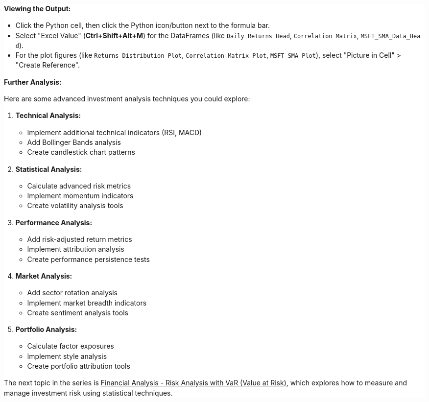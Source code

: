 **Viewing the Output:**

*   Click the Python cell, then click the Python icon/button next to the formula bar.
*   Select "Excel Value" (**Ctrl+Shift+Alt+M**) for the DataFrames (like `Daily Returns Head`, `Correlation Matrix`, `MSFT_SMA_Data_Head`).
*   For the plot figures (like `Returns Distribution Plot`, `Correlation Matrix Plot`, `MSFT_SMA_Plot`), select "Picture in Cell" > "Create Reference".

**Further Analysis:**

Here are some advanced investment analysis techniques you could explore:

1. **Technical Analysis:**
   - Implement additional technical indicators (RSI, MACD)
   - Add Bollinger Bands analysis
   - Create candlestick chart patterns

2. **Statistical Analysis:**
   - Calculate advanced risk metrics
   - Implement momentum indicators
   - Create volatility analysis tools

3. **Performance Analysis:**
   - Add risk-adjusted return metrics
   - Implement attribution analysis
   - Create performance persistence tests

4. **Market Analysis:**
   - Add sector rotation analysis
   - Implement market breadth indicators
   - Create sentiment analysis tools

5. **Portfolio Analysis:**
   - Calculate factor exposures
   - Implement style analysis
   - Create portfolio attribution tools

The next topic in the series is [Financial Analysis - Risk Analysis with VaR (Value at Risk)](./01-Financial%20Analysis_04-Risk%20Analysis%20with%20VaR%20(Value%20at%20Risk).md), which explores how to measure and manage investment risk using statistical techniques.